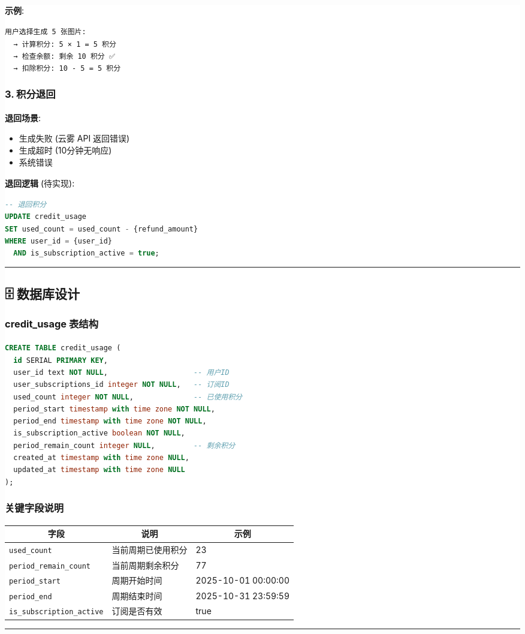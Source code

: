 **示例**:
```
用户选择生成 5 张图片:
  → 计算积分: 5 × 1 = 5 积分
  → 检查余额: 剩余 10 积分 ✅
  → 扣除积分: 10 - 5 = 5 积分
```

### 3. 积分退回

**退回场景**:
- 生成失败 (云雾 API 返回错误)
- 生成超时 (10分钟无响应)
- 系统错误

**退回逻辑** (待实现):
```sql
-- 退回积分
UPDATE credit_usage
SET used_count = used_count - {refund_amount}
WHERE user_id = {user_id}
  AND is_subscription_active = true;
```

---

## 🗄️ 数据库设计

### credit_usage 表结构

```sql
CREATE TABLE credit_usage (
  id SERIAL PRIMARY KEY,
  user_id text NOT NULL,                    -- 用户ID
  user_subscriptions_id integer NOT NULL,   -- 订阅ID
  used_count integer NOT NULL,              -- 已使用积分
  period_start timestamp with time zone NOT NULL,
  period_end timestamp with time zone NOT NULL,
  is_subscription_active boolean NOT NULL,
  period_remain_count integer NULL,         -- 剩余积分
  created_at timestamp with time zone NULL,
  updated_at timestamp with time zone NULL
);
```

### 关键字段说明

| 字段 | 说明 | 示例 |
|------|------|------|
| `used_count` | 当前周期已使用积分 | 23 |
| `period_remain_count` | 当前周期剩余积分 | 77 |
| `period_start` | 周期开始时间 | 2025-10-01 00:00:00 |
| `period_end` | 周期结束时间 | 2025-10-31 23:59:59 |
| `is_subscription_active` | 订阅是否有效 | true |

---